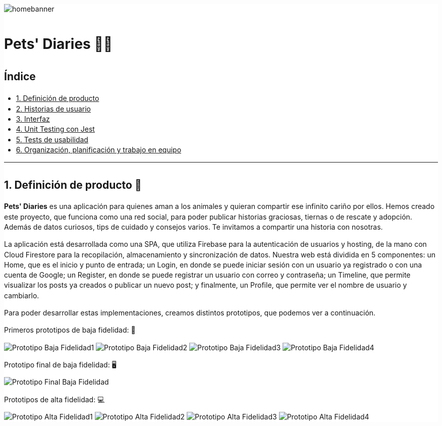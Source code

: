 ![homebanner](https://github.com/sara-rioseco/DEV007-social-network/blob/main/src/img/project/home-banner2.JPG?raw=true)

# Pets' Diaries 🐶🐱

## Índice

* [1. Definición de producto](#1-definición-de-producto)
* [2. Historias de usuario](#2-historias-de-usuario)
* [3. Interfaz](#3-interfaz)
* [4. Unit Testing con Jest](#4-unit-testing-con-jest)
* [5. Tests de usabilidad](#5-tests-de-usabilidad)
* [6. Organización, planificación y trabajo en equipo](#6-organización-planificación-y-trabajo-en-equipo)

***

## 1. Definición de producto 🤟

**Pets' Diaries** es una aplicación para quienes aman a los animales y quieran compartir ese infinito cariño por ellos. Hemos creado este proyecto, que funciona como una red social, para poder publicar historias graciosas, tiernas o de rescate y adopción. Además de datos curiosos, tips de cuidado y consejos varios. Te invitamos a compartir una historia con nosotras. 

La aplicación está desarrollada como una SPA, que utiliza Firebase para la autenticación de usuarios y hosting, de la mano con Cloud Firestore para la recopilación, almacenamiento y sincronización de datos. Nuestra web está dividida en 5 componentes: un Home, que es el inicio y punto de entrada; un Login, en donde se puede iniciar sesión con un usuario ya registrado o con una cuenta de Google; un Register, en donde se puede registrar un usuario con correo y contraseña; un Timeline, que permite visualizar los posts ya creados o publicar un nuevo post; y finalmente, un Profile, que permite ver el nombre de usuario y cambiarlo.

Para poder desarrollar estas implementaciones, creamos distintos prototipos, que podemos ver a continuación.

Primeros prototipos de baja fidelidad: 📜

![Prototipo Baja Fidelidad1](https://github.com/sara-rioseco/DEV007-social-network/blob/main/src/img/project/prototipo-baja-fidelidad-elena.jpg?raw=true)
![Prototipo Baja Fidelidad2](https://github.com/sara-rioseco/DEV007-social-network/blob/main/src/img/project/prototipo-baja-sara.png?raw=true)
![Prototipo Baja Fidelidad3](https://github.com/sara-rioseco/DEV007-social-network/blob/main/src/img/project/prototipo-baja-fidelidad-yanet1.png?raw=true)
![Prototipo Baja Fidelidad4](https://github.com/sara-rioseco/DEV007-social-network/blob/main/src/img/project/prototipo-baja-fidelidad-yanet2.png?raw=true)

Prototipo final de baja fidelidad: 🖥️

![Prototipo Final Baja Fidelidad](https://github.com/sara-rioseco/DEV007-social-network/blob/main/src/img/project/prototipo-baja-definitivo-mobile.png?raw=true)

Prototipos de alta fidelidad: 💻

![Prototipo Alta Fidelidad1](https://github.com/sara-rioseco/DEV007-social-network/blob/main/src/img/project/prototipo-alta-desktop.JPG?raw=true)
![Prototipo Alta Fidelidad2](https://github.com/sara-rioseco/DEV007-social-network/blob/main/src/img/project/prototipo-alta-desktop2.JPG?raw=true)
![Prototipo Alta Fidelidad3](https://github.com/sara-rioseco/DEV007-social-network/blob/main/src/img/project/prototipo-alta-desktop3.JPG?raw=true)
![Prototipo Alta Fidelidad4](https://github.com/sara-rioseco/DEV007-social-network/blob/main/src/img/project/prototipo-alta-desktop4.JPG?raw=true)
